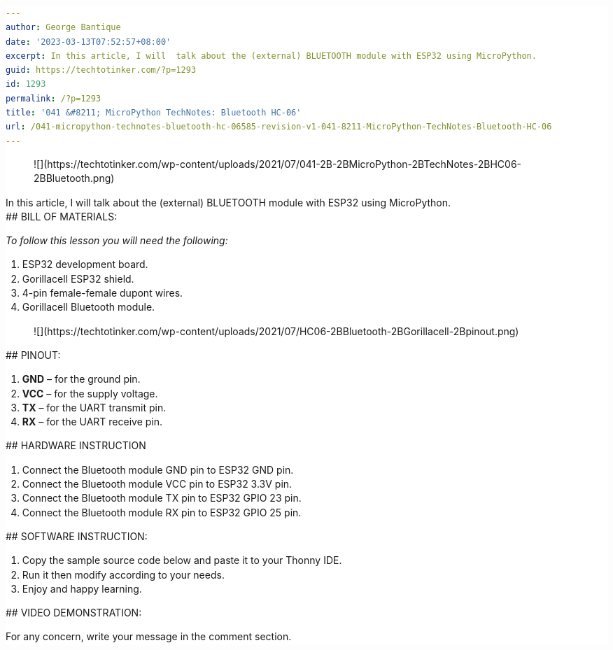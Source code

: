 ```yaml
---
author: George Bantique
date: '2023-03-13T07:52:57+08:00'
excerpt: In this article, I will  talk about the (external) BLUETOOTH module with ESP32 using MicroPython.
guid: https://techtotinker.com/?p=1293
id: 1293
permalink: /?p=1293
title: '041 &#8211; MicroPython TechNotes: Bluetooth HC-06'
url: /041-micropython-technotes-bluetooth-hc-06585-revision-v1-041-8211-MicroPython-TechNotes-Bluetooth-HC-06
---
```



<div class="wp-block-group has-global-padding is-layout-constrained"><figure class="wp-block-image size-full">![](https://techtotinker.com/wp-content/uploads/2021/07/041-2B-2BMicroPython-2BTechNotes-2BHC06-2BBluetooth.png)</figure>In this article, I will talk about the (external) BLUETOOTH module with ESP32 using MicroPython.

<div> </div>## BILL OF MATERIALS:

*To follow this lesson you will need the following:*

1. ESP32 development board.
2. Gorillacell ESP32 shield.
3. 4-pin female-female dupont wires.
4. Gorillacell Bluetooth module.

<div> </div><figure class="wp-block-image size-full">![](https://techtotinker.com/wp-content/uploads/2021/07/HC06-2BBluetooth-2BGorillacell-2Bpinout.png)</figure><div> </div>## PINOUT:

1. **GND** – for the ground pin.
2. **VCC** – for the supply voltage.
3. **TX** – for the UART transmit pin.
4. **RX** – for the UART receive pin.

<div> </div>## HARDWARE INSTRUCTION

1. Connect the Bluetooth module GND pin to ESP32 GND pin.
2. Connect the Bluetooth module VCC pin to ESP32 3.3V pin.
3. Connect the Bluetooth module TX pin to ESP32 GPIO 23 pin.
4. Connect the Bluetooth module RX pin to ESP32 GPIO 25 pin.

<div> </div>## SOFTWARE INSTRUCTION:

1. Copy the sample source code below and paste it to your Thonny IDE.
2. Run it then modify according to your needs.
3. Enjoy and happy learning.

<div> </div>## VIDEO DEMONSTRATION:

<figure class="wp-block-embed is-type-rich is-provider-embed-handler wp-block-embed-embed-handler wp-embed-aspect-16-9 wp-has-aspect-ratio"><div class="wp-block-embed__wrapper"><iframe allow="accelerometer; autoplay; clipboard-write; encrypted-media; gyroscope; picture-in-picture; web-share" allowfullscreen="" frameborder="0" height="281" loading="lazy" src="https://www.youtube.com/embed/Tp7s5xOMiTU?feature=oembed" title="041 - MicroPython TechNotes: HC-06 Bluetooth" width="500"></iframe></div></figure>For any concern, write your message in the comment section.
